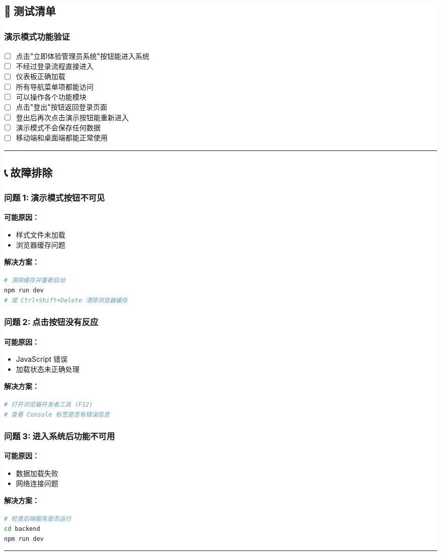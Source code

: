 
## 🚦 测试清单

### 演示模式功能验证

- [ ] 点击"立即体验管理员系统"按钮能进入系统
- [ ] 不经过登录流程直接进入
- [ ] 仪表板正确加载
- [ ] 所有导航菜单项都能访问
- [ ] 可以操作各个功能模块
- [ ] 点击"登出"按钮返回登录页面
- [ ] 登出后再次点击演示按钮能重新进入
- [ ] 演示模式不会保存任何数据
- [ ] 移动端和桌面端都能正常使用

---

## 📞 故障排除

### 问题 1: 演示模式按钮不可见

**可能原因：**
- 样式文件未加载
- 浏览器缓存问题

**解决方案：**
```bash
# 清除缓存并重新启动
npm run dev
# 或 Ctrl+Shift+Delete 清除浏览器缓存
```

### 问题 2: 点击按钮没有反应

**可能原因：**
- JavaScript 错误
- 加载状态未正确处理

**解决方案：**
```bash
# 打开浏览器开发者工具 (F12)
# 查看 Console 标签是否有错误信息
```

### 问题 3: 进入系统后功能不可用

**可能原因：**
- 数据加载失败
- 网络连接问题

**解决方案：**
```bash
# 检查后端服务是否运行
cd backend
npm run dev
```

---